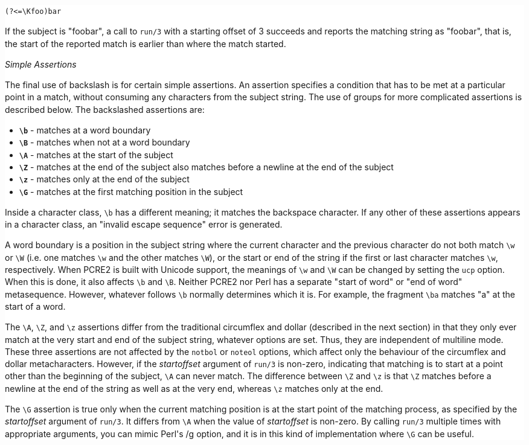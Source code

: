 ```text
(?<=\Kfoo)bar
```

If the subject is "foobar", a call to `run/3` with a starting
offset of 3 succeeds and reports the matching string as "foobar", that is, the
start of the reported match is earlier than where the match started.

_Simple Assertions_


The final use of backslash is for certain simple assertions. An assertion
specifies a condition that has to be met at a particular point in a match,
without consuming any characters from the subject string. The use of
groups for more complicated assertions is described
below.
The backslashed assertions are:

- **`\b`** -  matches at a word boundary
- **`\B`** -  matches when not at a word boundary
- **`\A`** -  matches at the start of the subject
- **`\Z`** -  matches at the end of the subject
also matches before a newline at the end of the subject
- **`\z`** -  matches only at the end of the subject
- **`\G`** -  matches at the first matching position in the subject

Inside a character class, `\b` has a different meaning; it matches the backspace
character. If any other of these assertions appears in a character class, an
"invalid escape sequence" error is generated.

A word boundary is a position in the subject string where the current character
and the previous character do not both match `\w` or `\W` (i.e. one matches
`\w` and the other matches `\W`), or the start or end of the string if the
first or last character matches `\w`, respectively. When PCRE2 is built with
Unicode support, the meanings of `\w` and `\W` can be changed by setting the
`ucp` option. When this is done, it also affects `\b` and `\B`. Neither PCRE2
nor Perl has a separate "start of word" or "end of word" metasequence. However,
whatever follows `\b` normally determines which it is. For example, the fragment
`\ba` matches "a" at the start of a word.

The `\A`, `\Z`, and `\z` assertions differ from the traditional circumflex and
dollar (described in the next section) in that they only ever match at the very
start and end of the subject string, whatever options are set. Thus, they are
independent of multiline mode. These three assertions are not affected by the
`notbol` or `noteol` options, which affect only the behaviour of the
circumflex and dollar metacharacters. However, if the _startoffset_
argument of `run/3` is non-zero, indicating that matching is to
start at a point other than the beginning of the subject, `\A` can never match.
The difference between `\Z` and `\z` is that `\Z` matches before a newline at the
end of the string as well as at the very end, whereas `\z` matches only at the
end.

The `\G` assertion is true only when the current matching position is at the
start point of the matching process, as specified by the _startoffset_
argument of `run/3`. It differs from `\A` when the value of
_startoffset_ is non-zero. By calling `run/3` multiple times
with appropriate arguments, you can mimic Perl's /g option, and it is in this
kind of implementation where `\G` can be useful.

